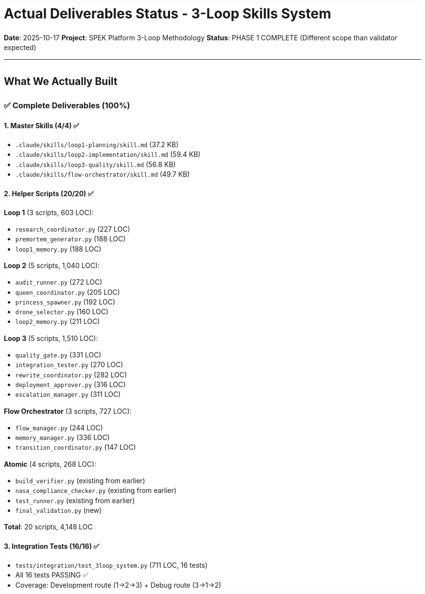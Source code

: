 # Actual Deliverables Status - 3-Loop Skills System

**Date**: 2025-10-17
**Project**: SPEK Platform 3-Loop Methodology
**Status**: PHASE 1 COMPLETE (Different scope than validator expected)

---

## What We Actually Built

### ✅ Complete Deliverables (100%)

#### 1. Master Skills (4/4) ✅
- `.claude/skills/loop1-planning/skill.md` (37.2 KB)
- `.claude/skills/loop2-implementation/skill.md` (59.4 KB)
- `.claude/skills/loop3-quality/skill.md` (56.8 KB)
- `.claude/skills/flow-orchestrator/skill.md` (49.7 KB)

#### 2. Helper Scripts (20/20) ✅
**Loop 1** (3 scripts, 603 LOC):
- `research_coordinator.py` (227 LOC)
- `premortem_generator.py` (188 LOC)
- `loop1_memory.py` (188 LOC)

**Loop 2** (5 scripts, 1,040 LOC):
- `audit_runner.py` (272 LOC)
- `queen_coordinator.py` (205 LOC)
- `princess_spawner.py` (192 LOC)
- `drone_selector.py` (160 LOC)
- `loop2_memory.py` (211 LOC)

**Loop 3** (5 scripts, 1,510 LOC):
- `quality_gate.py` (331 LOC)
- `integration_tester.py` (270 LOC)
- `rewrite_coordinator.py` (282 LOC)
- `deployment_approver.py` (316 LOC)
- `escalation_manager.py` (311 LOC)

**Flow Orchestrator** (3 scripts, 727 LOC):
- `flow_manager.py` (244 LOC)
- `memory_manager.py` (336 LOC)
- `transition_coordinator.py` (147 LOC)

**Atomic** (4 scripts, 268 LOC):
- `build_verifier.py` (existing from earlier)
- `nasa_compliance_checker.py` (existing from earlier)
- `test_runner.py` (existing from earlier)
- `final_validation.py` (new)

**Total**: 20 scripts, 4,148 LOC

#### 3. Integration Tests (16/16) ✅
- `tests/integration/test_3loop_system.py` (711 LOC, 16 tests)
- All 16 tests PASSING ✅
- Coverage: Development route (1→2→3) + Debug route (3→1→2)
